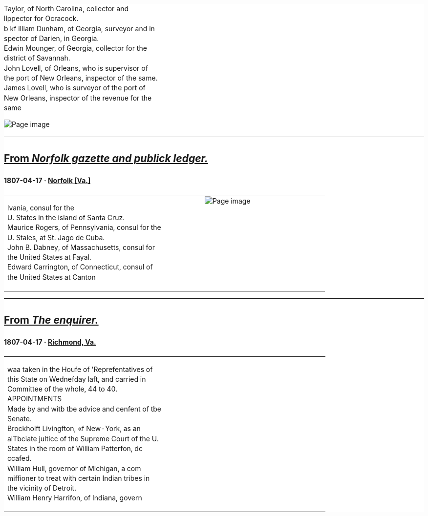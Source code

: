 Taylor, of North Carolina, collector and  
llppector for Ocracock.  
b kf illiam Dunham, ot Georgia, surveyor and in­  
spector of Darien, in Georgia.  
Edwin Mounger, of Georgia, collector for the  
district of Savannah.  
John Lovell, of Orleans, who is supervisor of  
the port of New Orleans, inspector of the same.  
James Lovell, who is surveyor of the port of  
New Orleans, inspector of the revenue for the  
same
</td><td style="width: 50%; max-height: 75%; margin: auto; display: block;">
<img alt="Page image" src="https://tile.loc.gov/image-services/iiif/service:ndnp:vi:batch_vi_alpina_ver01:data:sn85025815:00542866585:1807041701:0472/pct:50.87762067284252,47.978994271164865,21.21526084836665,20.61187141947804/!600,600/0/default.jpg"/>
</td>
</tr></table>

---

## [From _Norfolk gazette and publick ledger._](https://www.loc.gov/resource/sn85025815/1807-04-17/ed-1/?sp=2)

#### 1807-04-17 &middot; [Norfolk [Va.]](http://dbpedia.org/resource/Norfolk%2C_Virginia)

<table style="width: 100%;"><tr><td style="width: 50%">

lvania, consul for the  
U. States in the island of Santa Cruz.  
Maurice Rogers, of Pennsylvania, consul for the  
U. Stales, at St. Jago de Cuba.  
John B. Dabney, of Massachusetts, consul for  
the United States at Fayal.  
Edward Carrington, of Connecticut, consul of  
the United States at Canton
</td><td style="width: 50%; max-height: 75%; margin: auto; display: block;">
<img alt="Page image" src="https://tile.loc.gov/image-services/iiif/service:ndnp:vi:batch_vi_alpina_ver01:data:sn85025815:00542866585:1807041701:0472/pct:50.97513408093613,85.63017186505411,21.04461238420283,5.191756842775303/!600,600/0/default.jpg"/>
</td>
</tr></table>

---

## [From _The enquirer._](https://www.loc.gov/resource/sn84024736/1807-04-17/ed-1/?sp=2)

#### 1807-04-17 &middot; [Richmond, Va.](http://dbpedia.org/resource/Richmond%2C_Virginia)

<table style="width: 100%;"><tr><td style="width: 50%">

  
waa taken in the Houfe of &#x27;Reprefentatives of  
this State on Wednefday laft, and carried in  
Committee of the whole, 44 to 40.  
APPOINTMENTS  
Made by and witb tbe advice and cenfent of tbe  
Senate.  
Brockholft Livingfton, «f New-York, as an  
alTbciate julticc of the Supreme Court of the U.  
States in the room of William Patterfon, dc­  
ccafed.  
William Hull, governor of Michigan, a com­  
miffioner to treat with certain Indian tribes in  
the vicinity of Detroit.  
William Henry Harrifon, of Indiana, govern­  